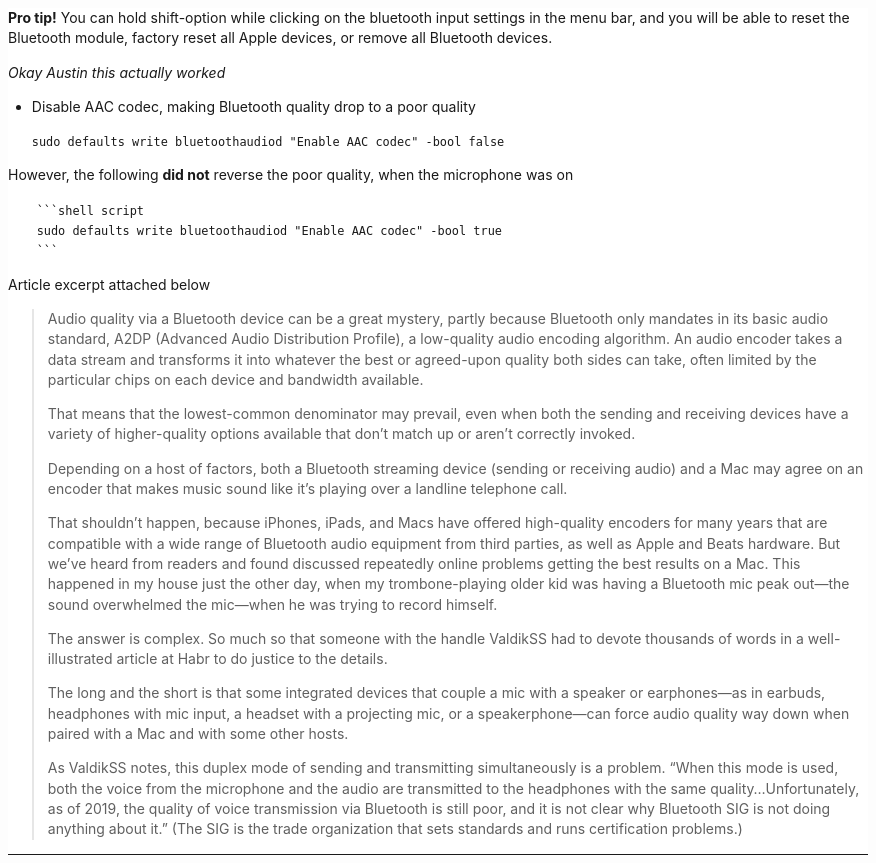 **Pro tip!** You can hold shift-option while clicking on the bluetooth input
settings in the menu bar, and you will be able to reset the Bluetooth module,
factory reset all Apple devices, or remove all Bluetooth devices.

*Okay Austin this actually worked*

* Disable AAC codec, making Bluetooth quality drop to a poor quality

    ```shell script
    sudo defaults write bluetoothaudiod "Enable AAC codec" -bool false
    ```

However, the following **did not** reverse the poor quality, when the microphone
was on

        ```shell script
        sudo defaults write bluetoothaudiod "Enable AAC codec" -bool true
        ```

Article excerpt attached below

> Audio quality via a Bluetooth device can be a great mystery, partly because
> Bluetooth only mandates in its basic audio standard, A2DP (Advanced Audio
> Distribution Profile), a low-quality audio encoding algorithm. An audio
> encoder takes a data stream and transforms it into whatever the best or
> agreed-upon quality both sides can take, often limited by the particular chips
> on each device and bandwidth available.
>
> That means that the lowest-common denominator may prevail, even when both the
> sending and receiving devices have a variety of higher-quality options
> available that don’t match up or aren’t correctly invoked.
>
> Depending on a host of factors, both a Bluetooth streaming device (sending or
> receiving audio) and a Mac may agree on an encoder that makes music sound like
> it’s playing over a landline telephone call.
>
> That shouldn’t happen, because iPhones, iPads, and Macs have offered
> high-quality encoders for many years that are compatible with a wide range of
> Bluetooth audio equipment from third parties, as well as Apple and Beats
> hardware. But we’ve heard from readers and found discussed repeatedly online
> problems getting the best results on a Mac. This happened in my house just the
> other day, when my trombone-playing older kid was having a Bluetooth mic peak
> out—the sound overwhelmed the mic—when he was trying to record himself.
>
> The answer is complex. So much so that someone with the handle ValdikSS had to
> devote thousands of words in a well-illustrated article at Habr to do justice
> to the details.
>
> The long and the short is that some integrated devices that couple a mic with
> a speaker or earphones—as in earbuds, headphones with mic input, a headset
> with a projecting mic, or a speakerphone—can force audio quality way down when
> paired with a Mac and with some other hosts.
>
> As ValdikSS notes, this duplex mode of sending and transmitting simultaneously
> is a problem. “When this mode is used, both the voice from the microphone and
> the audio are transmitted to the headphones with the same
> quality…Unfortunately, as of 2019, the quality of voice transmission via
> Bluetooth is still poor, and it is not clear why Bluetooth SIG is not doing
> anything about it.” (The SIG is the trade organization that sets standards and
> runs certification problems.)
>
  ---
